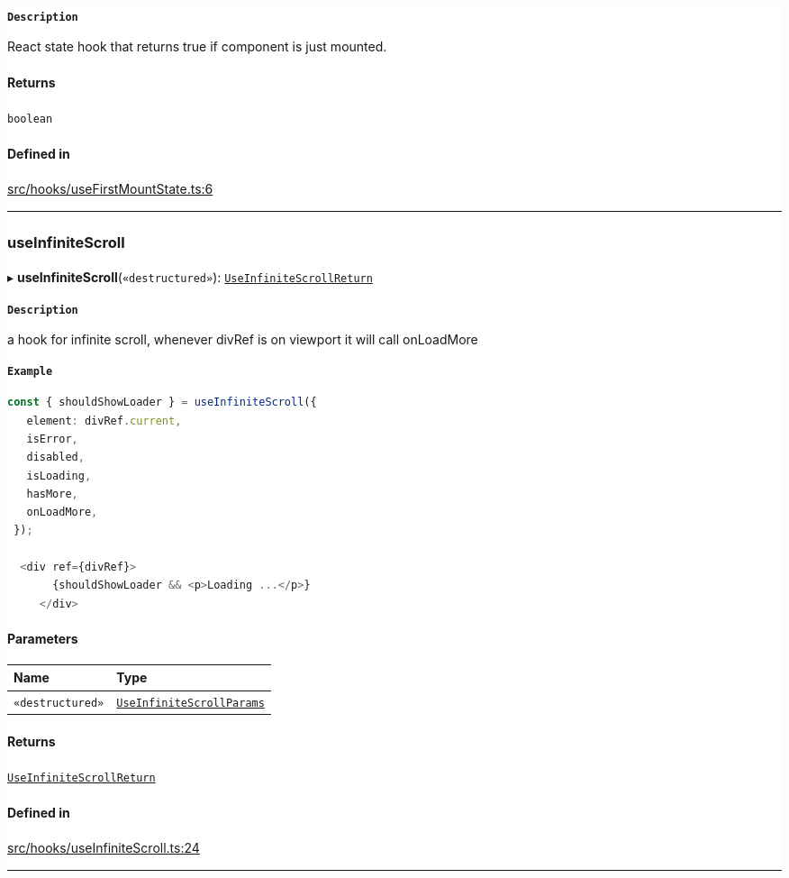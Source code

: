 **`Description`**

React state hook that returns true if component is just mounted.

#### Returns

`boolean`

#### Defined in

[src/hooks/useFirstMountState.ts:6](https://github.com/AhmadHddad/use-h-hooks/blob/e0d1859/src/hooks/useFirstMountState.ts#L6)

___

### useInfiniteScroll

▸ **useInfiniteScroll**(`«destructured»`): [`UseInfiniteScrollReturn`](modules.md#useinfinitescrollreturn)

**`Description`**

a hook for infinite scroll, whenever divRef is on viewport it will call onLoadMore

**`Example`**

```ts
const { shouldShowLoader } = useInfiniteScroll({
   element: divRef.current,
   isError,
   disabled,
   isLoading,
   hasMore,
   onLoadMore,
 });

  <div ref={divRef}>
       {shouldShowLoader && <p>Loading ...</p>}
     </div>
```

#### Parameters

| Name | Type |
| :------ | :------ |
| `«destructured»` | [`UseInfiniteScrollParams`](modules.md#useinfinitescrollparams) |

#### Returns

[`UseInfiniteScrollReturn`](modules.md#useinfinitescrollreturn)

#### Defined in

[src/hooks/useInfiniteScroll.ts:24](https://github.com/AhmadHddad/use-h-hooks/blob/e0d1859/src/hooks/useInfiniteScroll.ts#L24)

___
